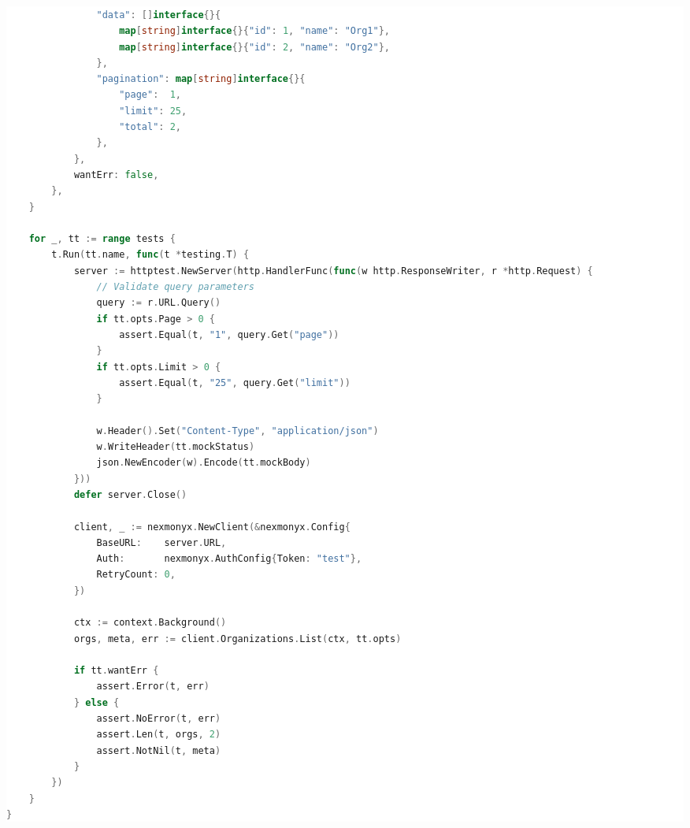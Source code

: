 ```go
                "data": []interface{}{
                    map[string]interface{}{"id": 1, "name": "Org1"},
                    map[string]interface{}{"id": 2, "name": "Org2"},
                },
                "pagination": map[string]interface{}{
                    "page":  1,
                    "limit": 25,
                    "total": 2,
                },
            },
            wantErr: false,
        },
    }

    for _, tt := range tests {
        t.Run(tt.name, func(t *testing.T) {
            server := httptest.NewServer(http.HandlerFunc(func(w http.ResponseWriter, r *http.Request) {
                // Validate query parameters
                query := r.URL.Query()
                if tt.opts.Page > 0 {
                    assert.Equal(t, "1", query.Get("page"))
                }
                if tt.opts.Limit > 0 {
                    assert.Equal(t, "25", query.Get("limit"))
                }

                w.Header().Set("Content-Type", "application/json")
                w.WriteHeader(tt.mockStatus)
                json.NewEncoder(w).Encode(tt.mockBody)
            }))
            defer server.Close()

            client, _ := nexmonyx.NewClient(&nexmonyx.Config{
                BaseURL:    server.URL,
                Auth:       nexmonyx.AuthConfig{Token: "test"},
                RetryCount: 0,
            })

            ctx := context.Background()
            orgs, meta, err := client.Organizations.List(ctx, tt.opts)

            if tt.wantErr {
                assert.Error(t, err)
            } else {
                assert.NoError(t, err)
                assert.Len(t, orgs, 2)
                assert.NotNil(t, meta)
            }
        })
    }
}
```
